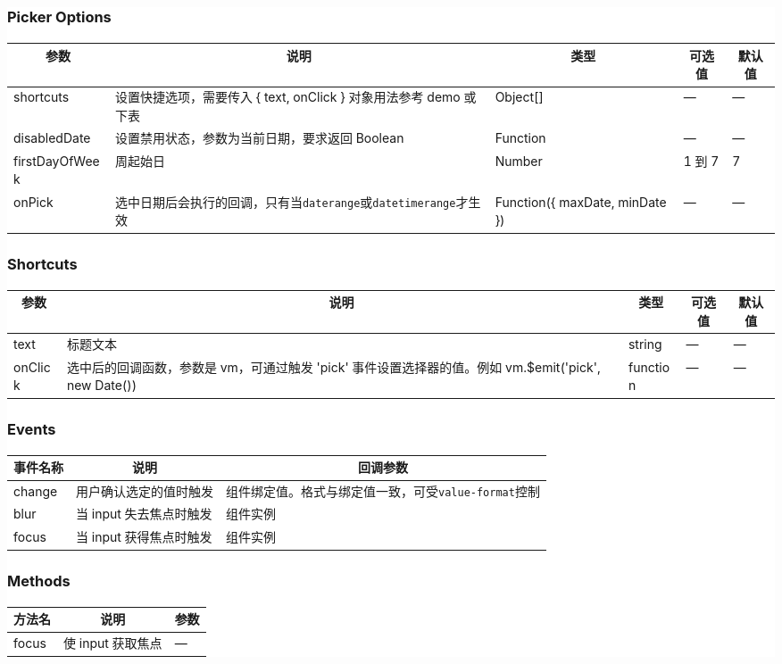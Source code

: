 
### Picker Options<a name="picker-options"></a>
参数 | 说明 | 类型 | 可选值 | 默认值 
 ---  |  ---  |  ---  |  ---  |  ---  | 
shortcuts | 设置快捷选项，需要传入 { text, onClick } 对象用法参考 demo 或下表 | Object[] | — | — 
disabledDate | 设置禁用状态，参数为当前日期，要求返回 Boolean | Function | — | — 
firstDayOfWeek | 周起始日 | Number | 1 到 7 | 7 
onPick | 选中日期后会执行的回调，只有当`daterange`或`datetimerange`才生效 | Function({ maxDate, minDate }) | — | — 


### Shortcuts<a name="shortcuts"></a>
参数 | 说明 | 类型 | 可选值 | 默认值 
 ---  |  ---  |  ---  |  ---  |  ---  | 
text | 标题文本 | string | — | — 
onClick | 选中后的回调函数，参数是 vm，可通过触发 &#39;pick&#39; 事件设置选择器的值。例如 vm.$emit(&#39;pick&#39;, new Date()) | function | — | — 


### Events<a name="events"></a>
事件名称 | 说明 | 回调参数 
 ---  |  ---  |  ---  | 
change | 用户确认选定的值时触发 | 组件绑定值。格式与绑定值一致，可受`value-format`控制 
blur | 当 input 失去焦点时触发 | 组件实例 
focus | 当 input 获得焦点时触发 | 组件实例 


### Methods<a name="methods"></a>
方法名 | 说明 | 参数 
 ---  |  ---  |  ---  | 
focus | 使 input 获取焦点 | — 


